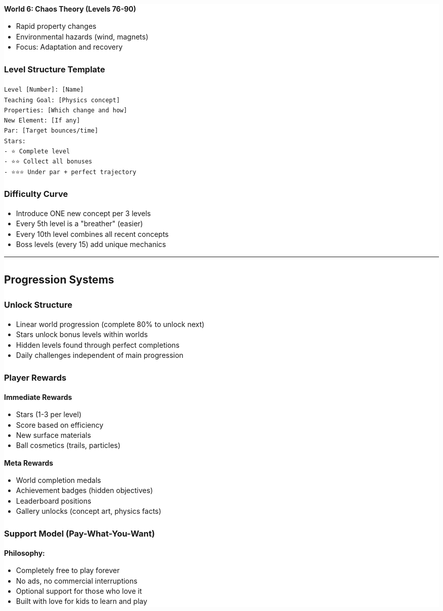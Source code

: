 **World 6: Chaos Theory (Levels 76-90)**
- Rapid property changes
- Environmental hazards (wind, magnets)
- Focus: Adaptation and recovery

### Level Structure Template

```
Level [Number]: [Name]
Teaching Goal: [Physics concept]
Properties: [Which change and how]
New Element: [If any]
Par: [Target bounces/time]
Stars:
- ⭐ Complete level
- ⭐⭐ Collect all bonuses
- ⭐⭐⭐ Under par + perfect trajectory
```

### Difficulty Curve
- Introduce ONE new concept per 3 levels
- Every 5th level is a "breather" (easier)
- Every 10th level combines all recent concepts
- Boss levels (every 15) add unique mechanics

---

## Progression Systems

### Unlock Structure
- Linear world progression (complete 80% to unlock next)
- Stars unlock bonus levels within worlds
- Hidden levels found through perfect completions
- Daily challenges independent of main progression

### Player Rewards

**Immediate Rewards**
- Stars (1-3 per level)
- Score based on efficiency
- New surface materials
- Ball cosmetics (trails, particles)

**Meta Rewards**
- World completion medals
- Achievement badges (hidden objectives)
- Leaderboard positions
- Gallery unlocks (concept art, physics facts)

### Support Model (Pay-What-You-Want)

**Philosophy:**
- Completely free to play forever
- No ads, no commercial interruptions
- Optional support for those who love it
- Built with love for kids to learn and play
